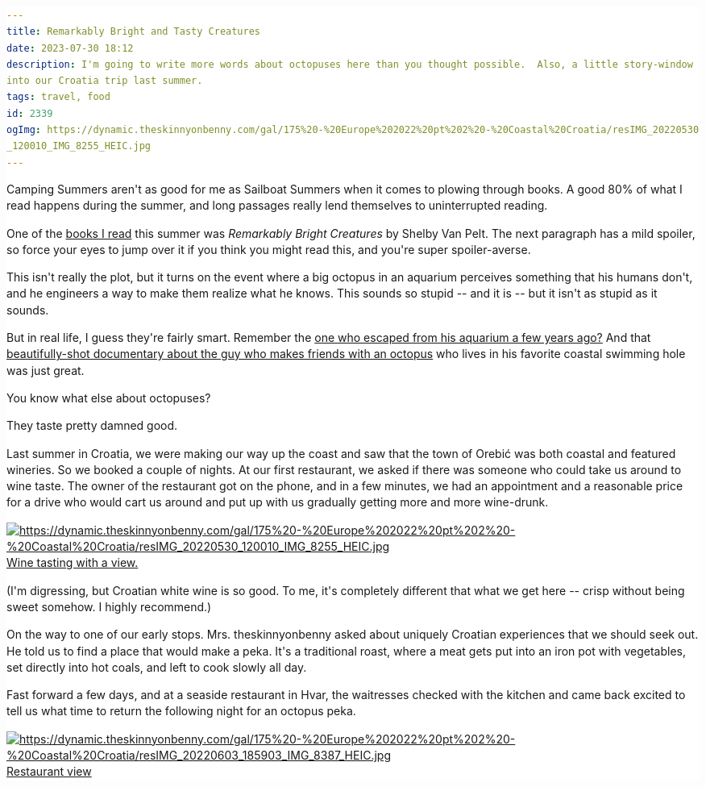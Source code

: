 ```yaml
---
title: Remarkably Bright and Tasty Creatures
date: 2023-07-30 18:12
description: I'm going to write more words about octopuses here than you thought possible.  Also, a little story-window into our Croatia trip last summer.
tags: travel, food
id: 2339
ogImg: https://dynamic.theskinnyonbenny.com/gal/175%20-%20Europe%202022%20pt%202%20-%20Coastal%20Croatia/resIMG_20220530_120010_IMG_8255_HEIC.jpg
---
```

Camping Summers aren't as good for me as Sailboat Summers when it comes to plowing through books.  A good 80% of what I read happens during the summer, and long passages really lend themselves to uninterrupted reading.

One of the <a href="https://www.goodreads.com/review/list/3743890-ben?shelf=%23ALL%23&sort=date_read" target="_blank">books I read</a> this summer was *Remarkably Bright Creatures* by Shelby Van Pelt.  The next paragraph has a mild spoiler, so force your eyes to jump over it if you think you might read this, and you're super spoiler-averse.

This isn't really the plot, but it turns on the event where a big octopus in an aquarium perceives something that his humans don't, and he engineers a way to make them realize what he knows.  This sounds so stupid -- and it is -- but it isn't as stupid as it sounds.

But in real life, I guess they're fairly smart.  Remember the <a href="https://www.nytimes.com/2016/04/14/world/asia/inky-octopus-new-zealand-aquarium.html" target="_blank">one who escaped from his aquarium a few years ago?</a>  And that <a href="https://www.youtube.com/watch?v=3s0LTDhqe5A" target="_blank">beautifully-shot documentary about the guy who makes friends with an octopus</a> who lives in his favorite coastal swimming hole was just great.

You know what else about octopuses?

They taste pretty damned good.

Last summer in Croatia, we were making our way up the coast and saw that the town of Orebić was both coastal and featured wineries.  So we booked a couple of nights.  At our first restaurant, we asked if there was someone who could take us around to wine taste.  The owner of the restaurant got on the phone, and in a few minutes, we had an appointment and a reasonable price for a drive who would cart us around and put up with us gradually getting more and more wine-drunk.

<a class="lightview centered" href="https://dynamic.theskinnyonbenny.com/gal/175%20-%20Europe%202022%20pt%202%20-%20Coastal%20Croatia/resIMG_20220530_120010_IMG_8255_HEIC.jpg" data-lightview-caption="Wine tasting with a view." data-lightview-group="group1"><img src="https://dynamic.theskinnyonbenny.com/gal/175%20-%20Europe%202022%20pt%202%20-%20Coastal%20Croatia/resIMG_20220530_120010_IMG_8255_HEIC.jpg" alt="https://dynamic.theskinnyonbenny.com/gal/175%20-%20Europe%202022%20pt%202%20-%20Coastal%20Croatia/resIMG_20220530_120010_IMG_8255_HEIC.jpg" width="650px"><br><span class="caption">Wine tasting with a view.</span></a>

(I'm digressing, but Croatian white wine is so good.  To me, it's completely different that what we get here -- crisp without being sweet somehow.  I highly recommend.)

On the way to one of our early stops. Mrs. theskinnyonbenny asked about uniquely Croatian experiences that we should seek out.  He told us to find a place that would make a peka.  It's a traditional roast, where a meat gets put into an iron pot with vegetables, set directly into hot coals, and left to cook slowly all day.

Fast forward a few days, and at a seaside restaurant in Hvar, the waitresses checked with the kitchen and came back excited to tell us what time to return the following night for an octopus peka.

<a class="lightview centered" href="https://dynamic.theskinnyonbenny.com/gal/175%20-%20Europe%202022%20pt%202%20-%20Coastal%20Croatia/resIMG_20220603_185903_IMG_8387_HEIC.jpg" data-lightview-caption="Restaurant view" data-lightview-group="group1"><img src="https://dynamic.theskinnyonbenny.com/gal/175%20-%20Europe%202022%20pt%202%20-%20Coastal%20Croatia/resIMG_20220603_185903_IMG_8387_HEIC.jpg" alt="https://dynamic.theskinnyonbenny.com/gal/175%20-%20Europe%202022%20pt%202%20-%20Coastal%20Croatia/resIMG_20220603_185903_IMG_8387_HEIC.jpg" width="650px"><br><span class="caption">Restaurant view</span></a>

